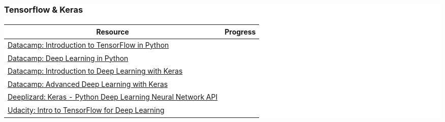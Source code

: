 ### Tensorflow & Keras

| Resource                                                                                                                                | Progress |
| --------------------------------------------------------------------------------------------------------------------------------------- | -------- |
| [Datacamp: Introduction to TensorFlow in Python](https://www.datacamp.com/courses/introduction-to-tensorflow-in-python)                 |          |
| [Datacamp: Deep Learning in Python](https://www.datacamp.com/courses/deep-learning-in-python)                                           |          |
| [Datacamp: Introduction to Deep Learning with Keras](https://www.datacamp.com/courses/deep-learning-with-keras-in-python)               |          |
| [Datacamp: Advanced Deep Learning with Keras](https://www.datacamp.com/courses/advanced-deep-learning-with-keras-in-python)             |          |
| [Deeplizard: Keras - Python Deep Learning Neural Network API](https://www.youtube.com/playlist?list=PLZbbT5o_s2xrwRnXk_yCPtnqqo4_u2YGL) |          |
| [Udacity: Intro to TensorFlow for Deep Learning](https://www.udacity.com/course/intro-to-tensorflow-for-deep-learning--ud187)           |          |
